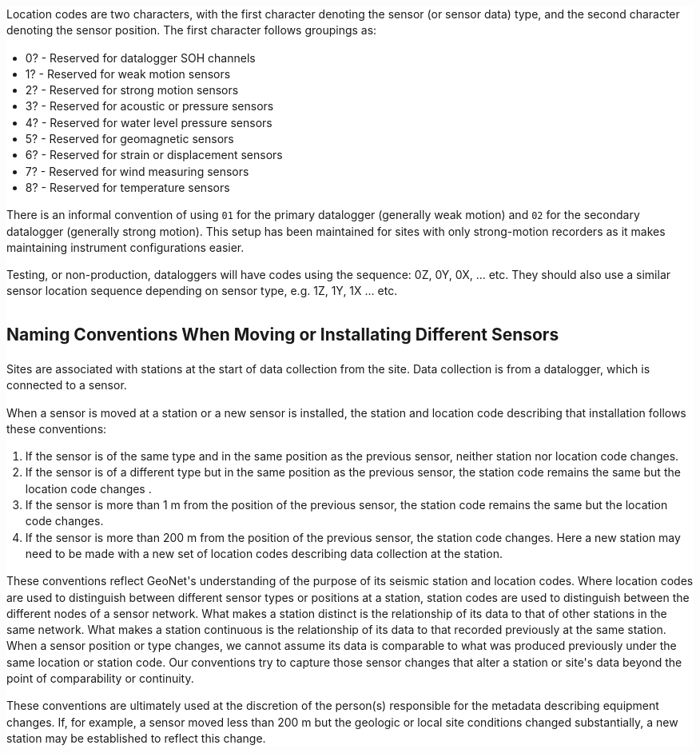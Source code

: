 Location codes are two characters, with the first character denoting the sensor (or sensor data) type, and the second character denoting the sensor position. The first character follows groupings as:

- 0? - Reserved for datalogger SOH channels
- 1? - Reserved for weak motion sensors
- 2? - Reserved for strong motion sensors
- 3? - Reserved for acoustic or pressure sensors
- 4? - Reserved for water level pressure sensors
- 5? - Reserved for geomagnetic sensors
- 6? - Reserved for strain or displacement sensors
- 7? - Reserved for wind measuring sensors
- 8? - Reserved for temperature sensors

There is an informal convention of using `01` for the primary datalogger (generally weak motion) and `02` for the secondary datalogger (generally strong motion).  This setup has been maintained for sites with only strong-motion recorders as it makes maintaining instrument configurations easier.

Testing, or non-production, dataloggers will have codes using the sequence: 0Z, 0Y, 0X, ... etc.  They should also use a similar sensor location sequence depending on sensor type, e.g. 1Z, 1Y, 1X ... etc.

## Naming Conventions When Moving or Installating Different Sensors

Sites are associated with stations at the start of data collection from the site. Data collection is from a datalogger, which is connected to a sensor. 

When a sensor is moved at a station or a new sensor is installed, the station and location code describing that installation follows these conventions:

1. If the sensor is of the same type and in the same position as the previous sensor, neither station nor location code changes.
1. If the sensor is of a different type but in the same position as the previous sensor, the station code remains the same but the location code changes .
1. If the sensor is more than 1 m from the position of the previous sensor, the station code remains the same but the location code changes. 
1. If the sensor is more than 200 m from the position of the previous sensor, the station code changes. Here a new station may need to be made with a new set of location codes describing data collection at the station. 

These conventions reflect GeoNet's understanding of the purpose of its seismic station and location codes. Where location codes are used to distinguish between different sensor types or positions at a station, station codes are used to distinguish between the different nodes of a sensor network. What makes a station distinct is the relationship of its data to that of other stations in the same network. What makes a station continuous is the relationship of its data to that recorded previously at the same station. 
 When a sensor position or type changes, we cannot assume its data is comparable to what was produced previously under the same location or station code. Our conventions try to capture those sensor changes that alter a station or site's data beyond the point of comparability or continuity.    

These conventions are ultimately used at the discretion of the person(s) responsible for the metadata describing equipment changes. If, for example, a sensor moved less than 200 m but the geologic or local site conditions changed substantially, a new station may be established to reflect this change.
